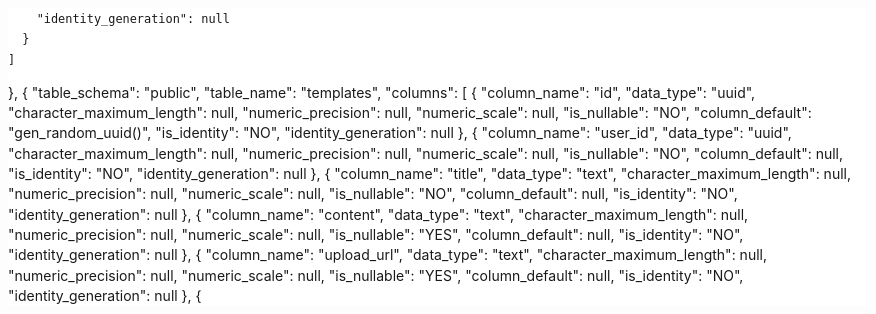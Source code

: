         "identity_generation": null
      }
    ]
  },
  {
    "table_schema": "public",
    "table_name": "templates",
    "columns": [
      {
        "column_name": "id",
        "data_type": "uuid",
        "character_maximum_length": null,
        "numeric_precision": null,
        "numeric_scale": null,
        "is_nullable": "NO",
        "column_default": "gen_random_uuid()",
        "is_identity": "NO",
        "identity_generation": null
      },
      {
        "column_name": "user_id",
        "data_type": "uuid",
        "character_maximum_length": null,
        "numeric_precision": null,
        "numeric_scale": null,
        "is_nullable": "NO",
        "column_default": null,
        "is_identity": "NO",
        "identity_generation": null
      },
      {
        "column_name": "title",
        "data_type": "text",
        "character_maximum_length": null,
        "numeric_precision": null,
        "numeric_scale": null,
        "is_nullable": "NO",
        "column_default": null,
        "is_identity": "NO",
        "identity_generation": null
      },
      {
        "column_name": "content",
        "data_type": "text",
        "character_maximum_length": null,
        "numeric_precision": null,
        "numeric_scale": null,
        "is_nullable": "YES",
        "column_default": null,
        "is_identity": "NO",
        "identity_generation": null
      },
      {
        "column_name": "upload_url",
        "data_type": "text",
        "character_maximum_length": null,
        "numeric_precision": null,
        "numeric_scale": null,
        "is_nullable": "YES",
        "column_default": null,
        "is_identity": "NO",
        "identity_generation": null
      },
      {